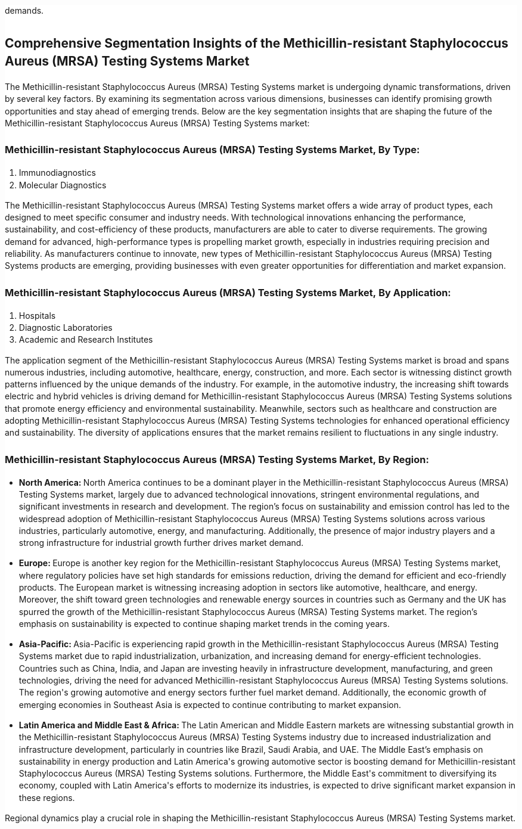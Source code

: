 demands.</p></li></ol><div class="article-main__content" data-test-id="publishing-text-block"><h2>Comprehensive Segmentation Insights of the Methicillin-resistant Staphylococcus Aureus (MRSA) Testing Systems Market</h2><p>The Methicillin-resistant Staphylococcus Aureus (MRSA) Testing Systems market is undergoing dynamic transformations, driven by several key factors. By examining its segmentation across various dimensions, businesses can identify promising growth opportunities and stay ahead of emerging trends. Below are the key segmentation insights that are shaping the future of the Methicillin-resistant Staphylococcus Aureus (MRSA) Testing Systems market:</p><h3><strong>Methicillin-resistant Staphylococcus Aureus (MRSA) Testing Systems Market, By Type:<br /></strong></h3><ol><li>Immunodiagnostics<li> Molecular Diagnostics</li></ol><p>The Methicillin-resistant Staphylococcus Aureus (MRSA) Testing Systems market offers a wide array of product types, each designed to meet specific consumer and industry needs. With technological innovations enhancing the performance, sustainability, and cost-efficiency of these products, manufacturers are able to cater to diverse requirements. The growing demand for advanced, high-performance types is propelling market growth, especially in industries requiring precision and reliability. As manufacturers continue to innovate, new types of Methicillin-resistant Staphylococcus Aureus (MRSA) Testing Systems products are emerging, providing businesses with even greater opportunities for differentiation and market expansion.</p><h3>Methicillin-resistant Staphylococcus Aureus (MRSA) Testing Systems Market,&nbsp;By Application:</h3><ol><li>Hospitals<li> Diagnostic Laboratories<li> Academic and Research Institutes</li></ol><p>The application segment of the Methicillin-resistant Staphylococcus Aureus (MRSA) Testing Systems market is broad and spans numerous industries, including automotive, healthcare, energy, construction, and more. Each sector is witnessing distinct growth patterns influenced by the unique demands of the industry. For example, in the automotive industry, the increasing shift towards electric and hybrid vehicles is driving demand for Methicillin-resistant Staphylococcus Aureus (MRSA) Testing Systems solutions that promote energy efficiency and environmental sustainability. Meanwhile, sectors such as healthcare and construction are adopting Methicillin-resistant Staphylococcus Aureus (MRSA) Testing Systems technologies for enhanced operational efficiency and sustainability. The diversity of applications ensures that the market remains resilient to fluctuations in any single industry.</p><h3>Methicillin-resistant Staphylococcus Aureus (MRSA) Testing Systems Market, By Region:</h3><ul><li><p><strong>North America:&nbsp;</strong>North America continues to be a dominant player in the Methicillin-resistant Staphylococcus Aureus (MRSA) Testing Systems market, largely due to advanced technological innovations, stringent environmental regulations, and significant investments in research and development. The region&rsquo;s focus on sustainability and emission control has led to the widespread adoption of Methicillin-resistant Staphylococcus Aureus (MRSA) Testing Systems solutions across various industries, particularly automotive, energy, and manufacturing. Additionally, the presence of major industry players and a strong infrastructure for industrial growth further drives market demand.</p></li><li><p><strong><strong>Europe:&nbsp;</strong></strong>Europe is another key region for the Methicillin-resistant Staphylococcus Aureus (MRSA) Testing Systems market, where regulatory policies have set high standards for emissions reduction, driving the demand for efficient and eco-friendly products. The European market is witnessing increasing adoption in sectors like automotive, healthcare, and energy. Moreover, the shift toward green technologies and renewable energy sources in countries such as Germany and the UK has spurred the growth of the Methicillin-resistant Staphylococcus Aureus (MRSA) Testing Systems market. The region&rsquo;s emphasis on sustainability is expected to continue shaping market trends in the coming years.</p></li><li><p><strong><strong>Asia-Pacific:&nbsp;</strong></strong>Asia-Pacific is experiencing rapid growth in the Methicillin-resistant Staphylococcus Aureus (MRSA) Testing Systems market due to rapid industrialization, urbanization, and increasing demand for energy-efficient technologies. Countries such as China, India, and Japan are investing heavily in infrastructure development, manufacturing, and green technologies, driving the need for advanced Methicillin-resistant Staphylococcus Aureus (MRSA) Testing Systems solutions. The region's growing automotive and energy sectors further fuel market demand. Additionally, the economic growth of emerging economies in Southeast Asia is expected to continue contributing to market expansion.</p></li><li><p><strong><strong>Latin America and Middle East &amp; Africa:&nbsp;</strong></strong>The Latin American and Middle Eastern markets are witnessing substantial growth in the Methicillin-resistant Staphylococcus Aureus (MRSA) Testing Systems industry due to increased industrialization and infrastructure development, particularly in countries like Brazil, Saudi Arabia, and UAE. The Middle East&rsquo;s emphasis on sustainability in energy production and Latin America's growing automotive sector is boosting demand for Methicillin-resistant Staphylococcus Aureus (MRSA) Testing Systems solutions. Furthermore, the Middle East's commitment to diversifying its economy, coupled with Latin America's efforts to modernize its industries, is expected to drive significant market expansion in these regions.</p></li></ul><p>Regional dynamics play a crucial role in shaping the Methicillin-resistant Staphylococcus Aureus (MRSA) Testing Systems market.